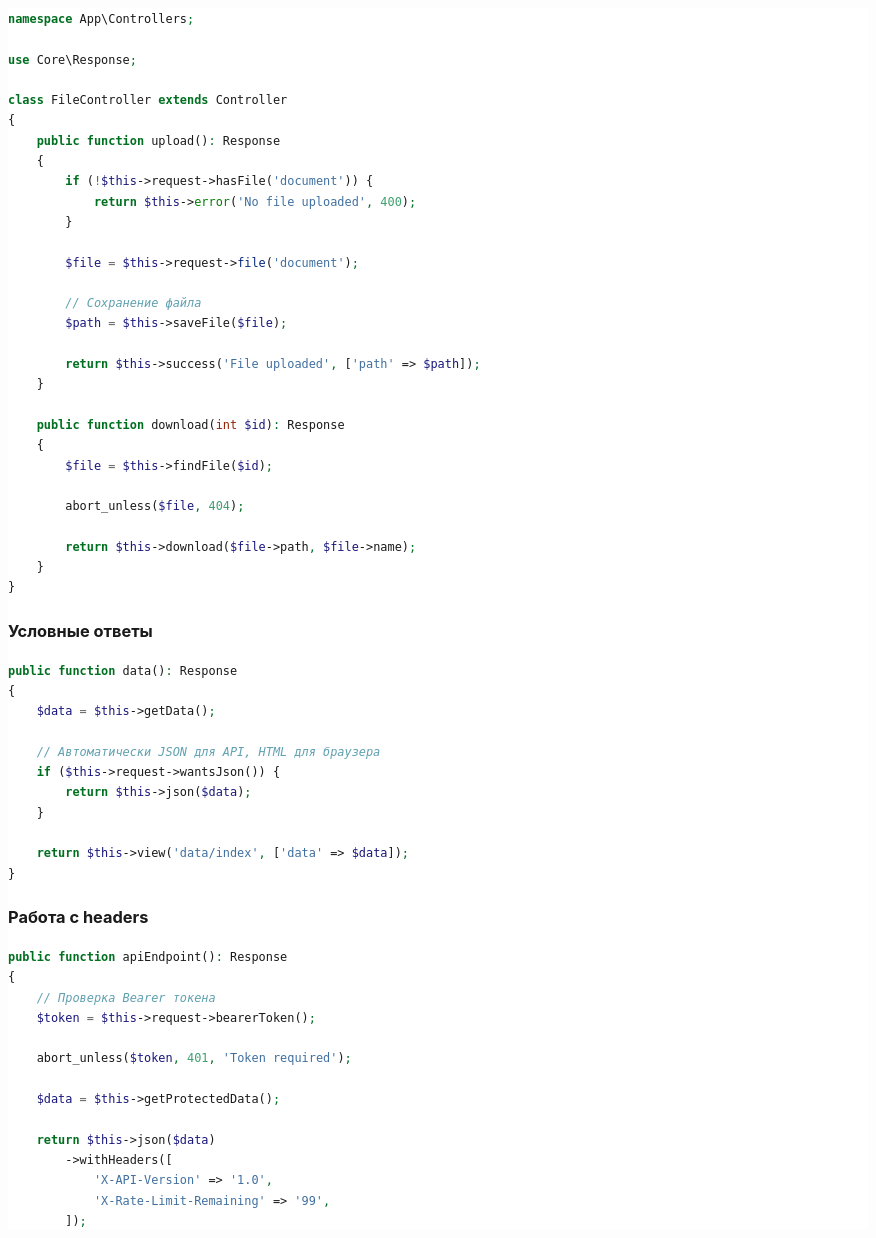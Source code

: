 ```php
namespace App\Controllers;

use Core\Response;

class FileController extends Controller
{
    public function upload(): Response
    {
        if (!$this->request->hasFile('document')) {
            return $this->error('No file uploaded', 400);
        }
        
        $file = $this->request->file('document');
        
        // Сохранение файла
        $path = $this->saveFile($file);
        
        return $this->success('File uploaded', ['path' => $path]);
    }
    
    public function download(int $id): Response
    {
        $file = $this->findFile($id);
        
        abort_unless($file, 404);
        
        return $this->download($file->path, $file->name);
    }
}
```

### Условные ответы

```php
public function data(): Response
{
    $data = $this->getData();
    
    // Автоматически JSON для API, HTML для браузера
    if ($this->request->wantsJson()) {
        return $this->json($data);
    }
    
    return $this->view('data/index', ['data' => $data]);
}
```

### Работа с headers

```php
public function apiEndpoint(): Response
{
    // Проверка Bearer токена
    $token = $this->request->bearerToken();
    
    abort_unless($token, 401, 'Token required');
    
    $data = $this->getProtectedData();
    
    return $this->json($data)
        ->withHeaders([
            'X-API-Version' => '1.0',
            'X-Rate-Limit-Remaining' => '99',
        ]);
```
